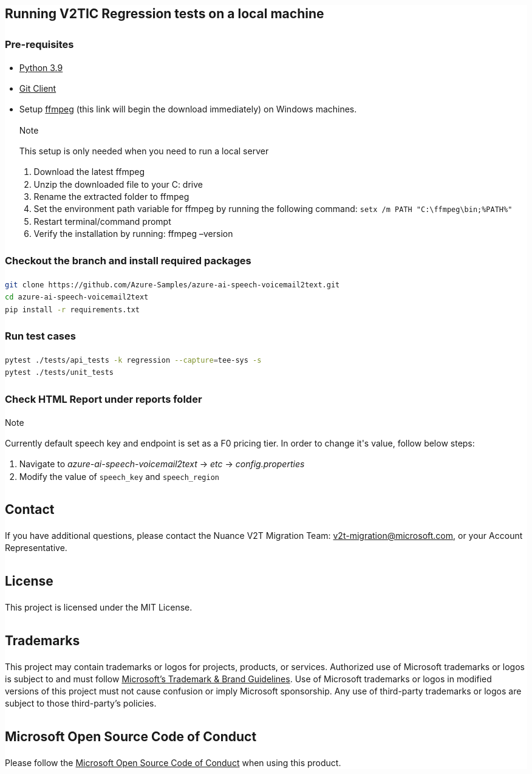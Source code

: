 ## Running V2TIC Regression tests on a local machine
### Pre-requisites
  - [Python 3.9](https://www.python.org/downloads/release/python-390/)
  - [Git Client](https://git-scm.com/downloads)
  - Setup [ffmpeg](https://github.com/BtbN/FFmpeg-Builds/releases/download/latest/ffmpeg-master-latest-win64-gpl.zip) (this link will begin the download immediately) on Windows machines.

    > [!NOTE]
    > This setup is only needed when you need to run a local server
    1. Download the latest ffmpeg
    2. Unzip the downloaded file to your C: drive
    3. Rename the extracted folder to ffmpeg
    4. Set the environment path variable for ffmpeg by running the following command: `setx /m PATH "C:\ffmpeg\bin;%PATH%"`
    5. Restart terminal/command prompt
    6. Verify the installation by running: ffmpeg –version

### Checkout the branch and install required packages
```bash
git clone https://github.com/Azure-Samples/azure-ai-speech-voicemail2text.git
cd azure-ai-speech-voicemail2text
pip install -r requirements.txt
```

### Run test cases
```bash
pytest ./tests/api_tests -k regression --capture=tee-sys -s
pytest ./tests/unit_tests
```

### Check HTML Report under reports folder

> [!NOTE]
> Currently default speech key and endpoint is set as a F0 pricing tier.
In order to change it's value, follow below steps:
  1. Navigate to _azure-ai-speech-voicemail2text_ -> _etc_ -> _config.properties_
  2. Modify the value of `speech_key` and `speech_region`

## Contact
If you have additional questions, please contact the Nuance V2T Migration Team: v2t-migration@microsoft.com, or your Account Representative.

## License
This project is licensed under the MIT License.

## Trademarks
This project may contain trademarks or logos for projects, products, or services. Authorized use of Microsoft trademarks or logos is subject to and must follow [Microsoft’s Trademark & Brand Guidelines](https://www.microsoft.com/en-us/legal/intellectualproperty/trademarks/usage/general). Use of Microsoft trademarks or logos in modified versions of this project must not cause confusion or imply Microsoft sponsorship. Any use of third-party trademarks or logos are subject to those third-party’s policies.

## Microsoft Open Source Code of Conduct
Please follow the [Microsoft Open Source Code of Conduct](https://opensource.microsoft.com/codeofconduct/) when using this product.